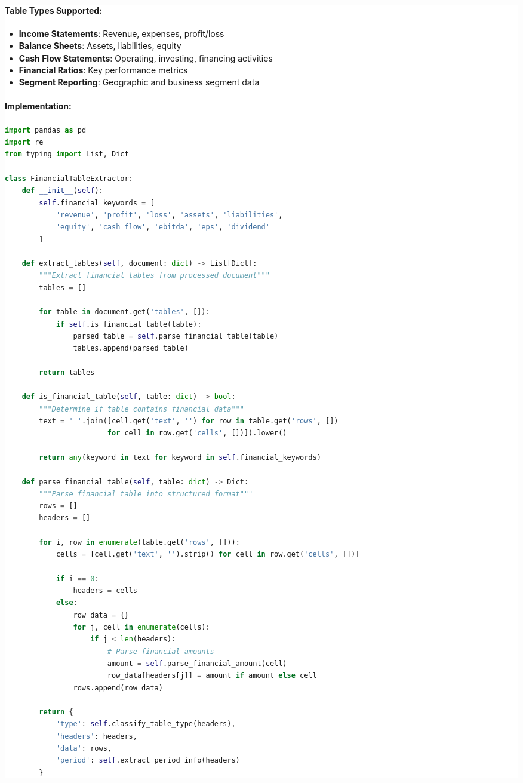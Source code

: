 #### Table Types Supported:
- **Income Statements**: Revenue, expenses, profit/loss
- **Balance Sheets**: Assets, liabilities, equity
- **Cash Flow Statements**: Operating, investing, financing activities
- **Financial Ratios**: Key performance metrics
- **Segment Reporting**: Geographic and business segment data

#### Implementation:
```python
import pandas as pd
import re
from typing import List, Dict

class FinancialTableExtractor:
    def __init__(self):
        self.financial_keywords = [
            'revenue', 'profit', 'loss', 'assets', 'liabilities',
            'equity', 'cash flow', 'ebitda', 'eps', 'dividend'
        ]
    
    def extract_tables(self, document: dict) -> List[Dict]:
        """Extract financial tables from processed document"""
        tables = []
        
        for table in document.get('tables', []):
            if self.is_financial_table(table):
                parsed_table = self.parse_financial_table(table)
                tables.append(parsed_table)
        
        return tables
    
    def is_financial_table(self, table: dict) -> bool:
        """Determine if table contains financial data"""
        text = ' '.join([cell.get('text', '') for row in table.get('rows', []) 
                        for cell in row.get('cells', [])]).lower()
        
        return any(keyword in text for keyword in self.financial_keywords)
    
    def parse_financial_table(self, table: dict) -> Dict:
        """Parse financial table into structured format"""
        rows = []
        headers = []
        
        for i, row in enumerate(table.get('rows', [])):
            cells = [cell.get('text', '').strip() for cell in row.get('cells', [])]
            
            if i == 0:
                headers = cells
            else:
                row_data = {}
                for j, cell in enumerate(cells):
                    if j < len(headers):
                        # Parse financial amounts
                        amount = self.parse_financial_amount(cell)
                        row_data[headers[j]] = amount if amount else cell
                rows.append(row_data)
        
        return {
            'type': self.classify_table_type(headers),
            'headers': headers,
            'data': rows,
            'period': self.extract_period_info(headers)
        }
```